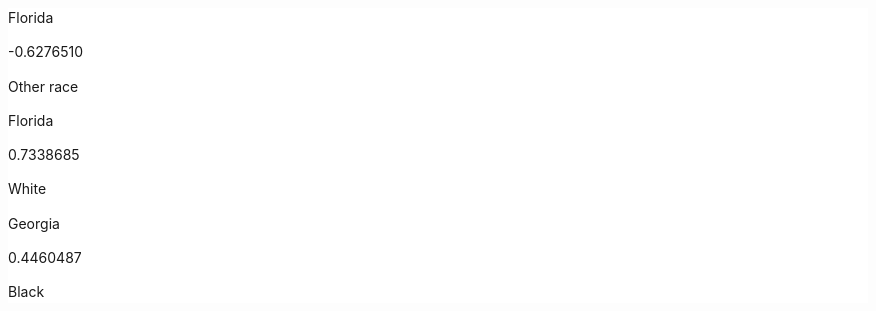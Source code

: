 Florida

</td>

<td style="text-align:right;">

\-0.6276510

</td>

</tr>

<tr>

<td style="text-align:left;">

Other race

</td>

<td style="text-align:left;">

Florida

</td>

<td style="text-align:right;">

0.7338685

</td>

</tr>

<tr>

<td style="text-align:left;">

White

</td>

<td style="text-align:left;">

Georgia

</td>

<td style="text-align:right;">

0.4460487

</td>

</tr>

<tr>

<td style="text-align:left;">

Black

</td>

<td style="text-align:left;">
